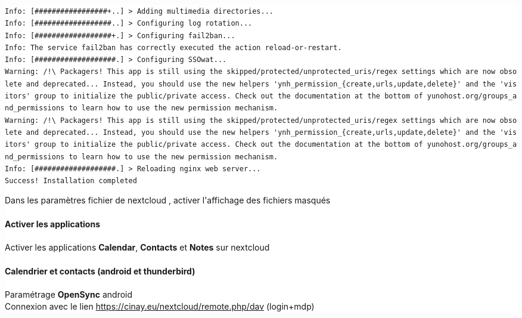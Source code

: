 ```
Info: [#################+..] > Adding multimedia directories...
Info: [##################..] > Configuring log rotation...
Info: [##################+.] > Configuring fail2ban...
Info: The service fail2ban has correctly executed the action reload-or-restart.
Info: [###################.] > Configuring SSOwat...
Warning: /!\ Packagers! This app is still using the skipped/protected/unprotected_uris/regex settings which are now obsolete and deprecated... Instead, you should use the new helpers 'ynh_permission_{create,urls,update,delete}' and the 'visitors' group to initialize the public/private access. Check out the documentation at the bottom of yunohost.org/groups_and_permissions to learn how to use the new permission mechanism.
Warning: /!\ Packagers! This app is still using the skipped/protected/unprotected_uris/regex settings which are now obsolete and deprecated... Instead, you should use the new helpers 'ynh_permission_{create,urls,update,delete}' and the 'visitors' group to initialize the public/private access. Check out the documentation at the bottom of yunohost.org/groups_and_permissions to learn how to use the new permission mechanism.
Info: [###################.] > Reloading nginx web server...
Success! Installation completed
```

Dans les paramètres fichier de nextcloud , activer l'affichage des fichiers masqués  

#### Activer les applications

Activer les applications **Calendar**, **Contacts** et **Notes** sur nextcloud


#### Calendrier et contacts (android et thunderbird)

Paramétrage **OpenSync** android  
Connexion avec le lien https://cinay.eu/nextcloud/remote.php/dav (login+mdp)  